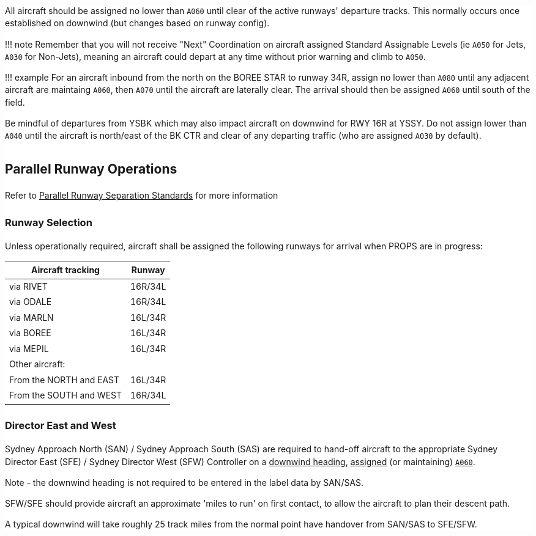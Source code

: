 All aircraft should be assigned no lower than `A060` until clear of the active runways' departure tracks.  This normally occurs once established on downwind (but changes based on runway config).

!!! note
    Remember that you will not receive "Next" Coordination on aircraft assigned Standard Assignable Levels (ie `A050` for Jets, `A030` for Non-Jets), meaning an aircraft could depart at any time without prior warning and climb to `A050`.

!!! example
    For an aircraft inbound from the north on the BOREE STAR to runway 34R, assign no lower than `A080` until any adjacent aircraft are maintaing `A060`, then `A070` until the aircraft are laterally clear.  The arrival should then be assigned `A060` until south of the field.

Be mindful of departures from YSBK which may also impact aircraft on downwind for RWY 16R at YSSY.  Do not assign lower than `A040` until the aircraft is north/east of the BK CTR and clear of any departing traffic (who are assigned `A030` by default).

## Parallel Runway Operations
Refer to [Parallel Runway Separation Standards](../../separation-standards/parallelapps) for more information

### Runway Selection
Unless operationally required, aircraft shall be assigned the following runways for arrival when PROPS are in progress:

| Aircraft tracking | Runway  |
| ----------------| --------- |
| via RIVET   | 16R/34L      |
| via ODALE | 16R/34L |
| via MARLN | 16L/34R |
| via BOREE | 16L/34R |
| via MEPIL | 16L/34R |
| Other aircraft: |
| From the NORTH and EAST | 16L/34R |
| From the SOUTH and WEST | 16R/34L |

### Director East and West

Sydney Approach North (SAN) / Sydney Approach South (SAS) are required to hand-off aircraft to the appropriate Sydney Director East (SFE) / Sydney Director West (SFW) Controller on a <u>downwind heading</u>, <u>assigned</u> (or maintaining) <u>`A060`</u>.

Note - the downwind heading is not required to be entered in the label data by SAN/SAS.

SFW/SFE should provide aircraft an approximate 'miles to run' on first contact, to allow the aircraft to plan their descent path.

A typical downwind will take roughly 25 track miles from the normal point have handover from SAN/SAS to SFE/SFW.
